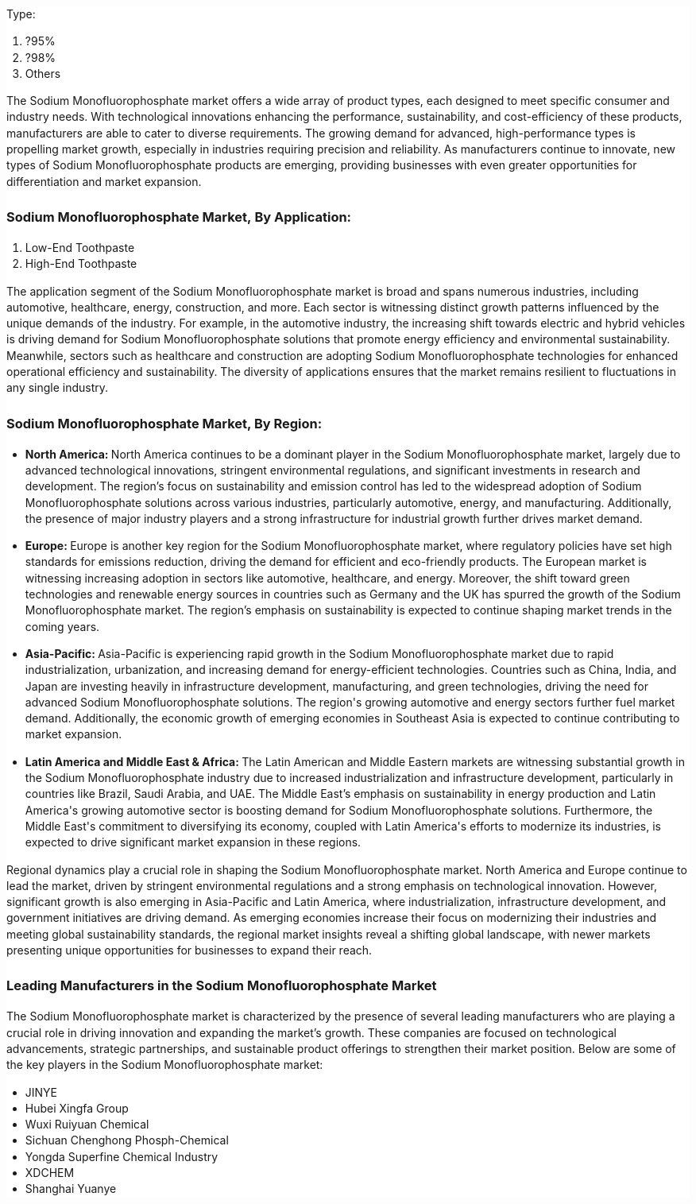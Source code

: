 Type:<br /></strong></h3><ol><li>?95%<li> ?98%<li> Others</li></ol><p>The Sodium Monofluorophosphate market offers a wide array of product types, each designed to meet specific consumer and industry needs. With technological innovations enhancing the performance, sustainability, and cost-efficiency of these products, manufacturers are able to cater to diverse requirements. The growing demand for advanced, high-performance types is propelling market growth, especially in industries requiring precision and reliability. As manufacturers continue to innovate, new types of Sodium Monofluorophosphate products are emerging, providing businesses with even greater opportunities for differentiation and market expansion.</p><h3>Sodium Monofluorophosphate Market,&nbsp;By Application:</h3><ol><li>Low-End Toothpaste<li> High-End Toothpaste</li></ol><p>The application segment of the Sodium Monofluorophosphate market is broad and spans numerous industries, including automotive, healthcare, energy, construction, and more. Each sector is witnessing distinct growth patterns influenced by the unique demands of the industry. For example, in the automotive industry, the increasing shift towards electric and hybrid vehicles is driving demand for Sodium Monofluorophosphate solutions that promote energy efficiency and environmental sustainability. Meanwhile, sectors such as healthcare and construction are adopting Sodium Monofluorophosphate technologies for enhanced operational efficiency and sustainability. The diversity of applications ensures that the market remains resilient to fluctuations in any single industry.</p><h3>Sodium Monofluorophosphate Market, By Region:</h3><ul><li><p><strong>North America:&nbsp;</strong>North America continues to be a dominant player in the Sodium Monofluorophosphate market, largely due to advanced technological innovations, stringent environmental regulations, and significant investments in research and development. The region&rsquo;s focus on sustainability and emission control has led to the widespread adoption of Sodium Monofluorophosphate solutions across various industries, particularly automotive, energy, and manufacturing. Additionally, the presence of major industry players and a strong infrastructure for industrial growth further drives market demand.</p></li><li><p><strong><strong>Europe:&nbsp;</strong></strong>Europe is another key region for the Sodium Monofluorophosphate market, where regulatory policies have set high standards for emissions reduction, driving the demand for efficient and eco-friendly products. The European market is witnessing increasing adoption in sectors like automotive, healthcare, and energy. Moreover, the shift toward green technologies and renewable energy sources in countries such as Germany and the UK has spurred the growth of the Sodium Monofluorophosphate market. The region&rsquo;s emphasis on sustainability is expected to continue shaping market trends in the coming years.</p></li><li><p><strong><strong>Asia-Pacific:&nbsp;</strong></strong>Asia-Pacific is experiencing rapid growth in the Sodium Monofluorophosphate market due to rapid industrialization, urbanization, and increasing demand for energy-efficient technologies. Countries such as China, India, and Japan are investing heavily in infrastructure development, manufacturing, and green technologies, driving the need for advanced Sodium Monofluorophosphate solutions. The region's growing automotive and energy sectors further fuel market demand. Additionally, the economic growth of emerging economies in Southeast Asia is expected to continue contributing to market expansion.</p></li><li><p><strong><strong>Latin America and Middle East &amp; Africa:&nbsp;</strong></strong>The Latin American and Middle Eastern markets are witnessing substantial growth in the Sodium Monofluorophosphate industry due to increased industrialization and infrastructure development, particularly in countries like Brazil, Saudi Arabia, and UAE. The Middle East&rsquo;s emphasis on sustainability in energy production and Latin America's growing automotive sector is boosting demand for Sodium Monofluorophosphate solutions. Furthermore, the Middle East's commitment to diversifying its economy, coupled with Latin America's efforts to modernize its industries, is expected to drive significant market expansion in these regions.</p></li></ul><p>Regional dynamics play a crucial role in shaping the Sodium Monofluorophosphate market. North America and Europe continue to lead the market, driven by stringent environmental regulations and a strong emphasis on technological innovation. However, significant growth is also emerging in Asia-Pacific and Latin America, where industrialization, infrastructure development, and government initiatives are driving demand. As emerging economies increase their focus on modernizing their industries and meeting global sustainability standards, the regional market insights reveal a shifting global landscape, with newer markets presenting unique opportunities for businesses to expand their reach.</p><h3><strong>Leading Manufacturers in the Sodium Monofluorophosphate Market</strong></h3><p>The Sodium Monofluorophosphate market is characterized by the presence of several leading manufacturers who are playing a crucial role in driving innovation and expanding the market&rsquo;s growth. These companies are focused on technological advancements, strategic partnerships, and sustainable product offerings to strengthen their market position. Below are some of the key players in the Sodium Monofluorophosphate market:</p></div><div class="article-main__content" data-test-id="publishing-text-block"><ul><li><span class="">JINYE<li> Hubei Xingfa Group<li> Wuxi Ruiyuan Chemical<li> Sichuan Chenghong Phosph-Chemical<li> Yongda Superfine Chemical Industry<li> XDCHEM<li> Shanghai Yuanye